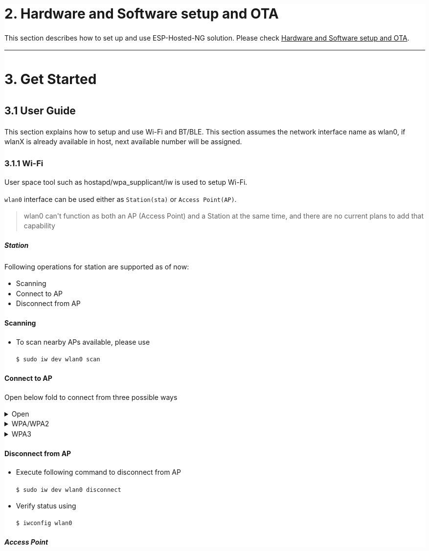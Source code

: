 

# 2. Hardware and Software setup and OTA
This section describes how to set up and use ESP-Hosted-NG solution.
Please check [Hardware and Software setup and OTA](docs/setup.md).

---

# 3. Get Started

## 3.1 User Guide

This section explains how to setup and use Wi-Fi and BT/BLE. This section assumes the network interface name as wlan0, if wlanX is already available in host, next available number will be assigned.

### 3.1.1 Wi-Fi

User space tool such as hostapd/wpa_supplicant/iw is used to setup Wi-Fi.

`wlan0` interface can be used either as `Station(sta)` or `Access Point(AP)`.

> wlan0 can't function as both an AP (Access Point) and a Station at the same time, and there are no current plans to add that capability

##### Station
Following operations for station are supported as of now:

* Scanning
* Connect to AP
* Disconnect from AP

#### Scanning

- To scan nearby APs available, please use

  ```sh
  $ sudo iw dev wlan0 scan
  ```

#### Connect to AP
  Open below fold to connect from three possible ways

<details><summary>Open</summary></details>
<details><summary>WPA/WPA2</summary></details>
<details><summary>WPA3</summary></details>


#### Disconnect from AP

* Execute following command to disconnect from AP
  ```sh
  $ sudo iw dev wlan0 disconnect
  ```

* Verify status using
  ```sh
  $ iwconfig wlan0
  ```
##### Access Point
